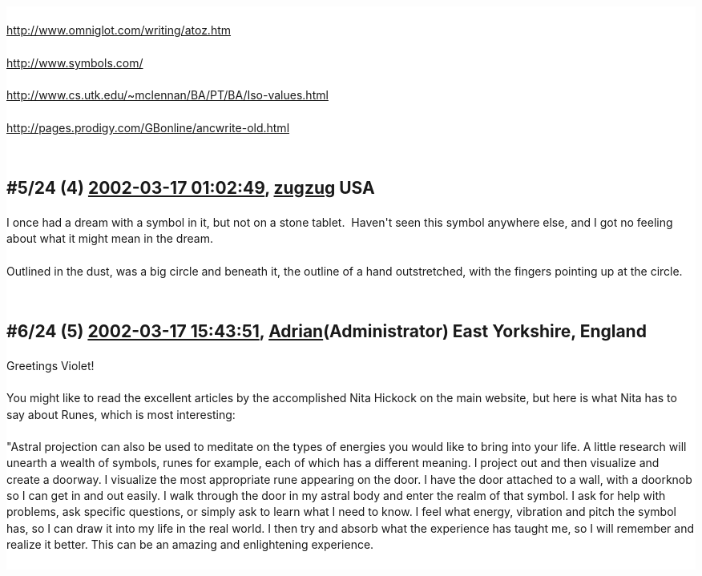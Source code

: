 <br>
<a class="bbc_link" href="http://www.omniglot.com/writing/atoz.htm" rel="noopener" target="_blank">
 http://www.omniglot.com/writing/atoz.htm
</a>
<br>
<br>
<a class="bbc_link" href="http://www.symbols.com/" rel="noopener" target="_blank">
 http://www.symbols.com/
</a>
<br>
<br>
<a class="bbc_link" href="http://www.cs.utk.edu/~mclennan/BA/PT/BA/Iso-values.html" rel="noopener" target="_blank">
 http://www.cs.utk.edu/~mclennan/BA/PT/BA/Iso-values.html
</a>
<br>
<br>
<a class="bbc_link" href="http://pages.prodigy.com/GBonline/ancwrite-old.html" rel="noopener" target="_blank">
 http://pages.prodigy.com/GBonline/ancwrite-old.html
</a>
<br>
<br>
</section>

## \#5/24 (4) [2002-03-17 01:02:49](https://www.astralpulse.com/forums/index.php?msg=1587), [zugzug](https://www.astralpulse.com/forums/profile/?u=294) USA ##
<section>
I once had a dream with a symbol in it, but not on a stone tablet.  Haven't seen this symbol anywhere else, and I got no feeling about what it might mean in the dream.
<br>
<br>
Outlined in the dust, was a big circle and beneath it, the outline of a hand outstretched, with the fingers pointing up at the circle.
<br>
<br>
</section>

## \#6/24 (5) [2002-03-17 15:43:51](https://www.astralpulse.com/forums/index.php?msg=1617), [Adrian](https://www.astralpulse.com/forums/profile/?u=31)(Administrator) East Yorkshire, England ##
<section>
Greetings Violet!
<br>
<br>
You might like to read the excellent articles by the accomplished Nita Hickock on the main website, but here is what Nita has to say about Runes, which is most interesting:
<br>
<br>
"Astral projection can also be used to meditate on the types of energies you would like to bring into your life. A little research will unearth a wealth of symbols, runes for example, each of which has a different meaning. I project out and then visualize and create a doorway. I visualize the most appropriate rune appearing on the door. I have the door attached to a wall, with a doorknob so I can get in and out easily. I walk through the door in my astral body and enter the realm of that symbol. I ask for help with problems, ask specific questions, or simply ask to learn what I need to know. I feel what energy, vibration and pitch the symbol has, so I can draw it into my life in the real world. I then try and absorb what the experience has taught me, so I will remember and realize it better. This can be an amazing and enlightening experience.
<br>
<br>